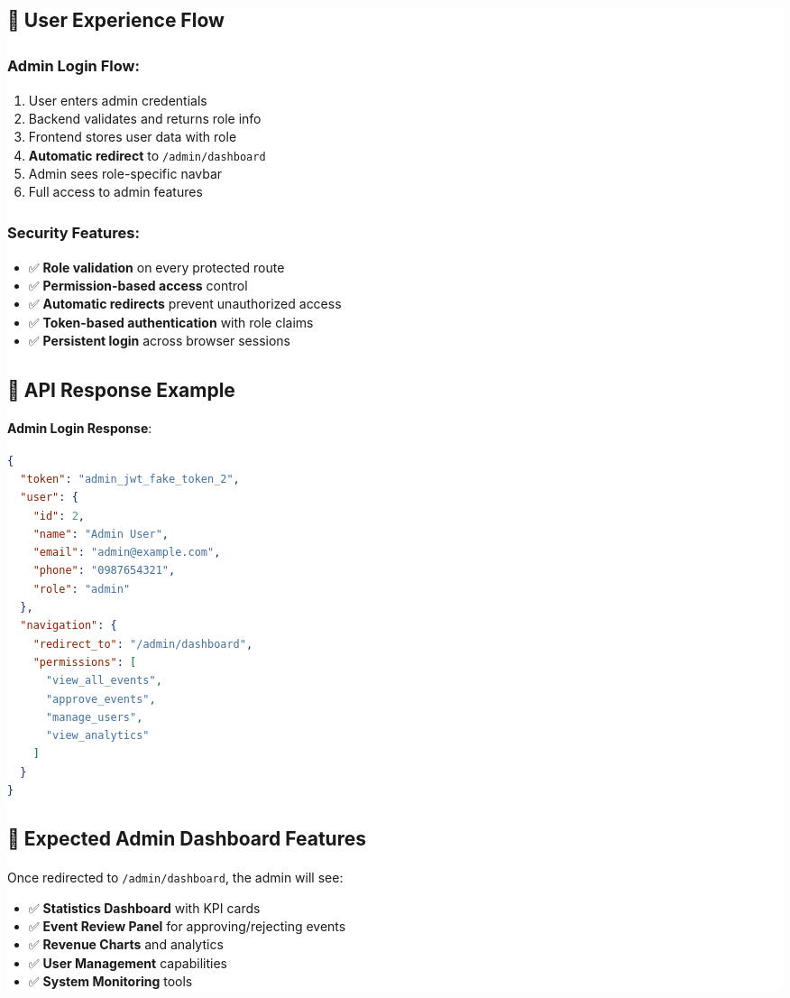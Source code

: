 ## 📱 User Experience Flow

### **Admin Login Flow**:
1. User enters admin credentials
2. Backend validates and returns role info
3. Frontend stores user data with role
4. **Automatic redirect** to `/admin/dashboard`
5. Admin sees role-specific navbar
6. Full access to admin features

### **Security Features**:
- ✅ **Role validation** on every protected route
- ✅ **Permission-based access** control
- ✅ **Automatic redirects** prevent unauthorized access
- ✅ **Token-based authentication** with role claims
- ✅ **Persistent login** across browser sessions

## 🔧 API Response Example

**Admin Login Response**:
```json
{
  "token": "admin_jwt_fake_token_2",
  "user": {
    "id": 2,
    "name": "Admin User",
    "email": "admin@example.com",
    "phone": "0987654321",
    "role": "admin"
  },
  "navigation": {
    "redirect_to": "/admin/dashboard",
    "permissions": [
      "view_all_events",
      "approve_events", 
      "manage_users",
      "view_analytics"
    ]
  }
}
```

## 🎯 Expected Admin Dashboard Features

Once redirected to `/admin/dashboard`, the admin will see:

- ✅ **Statistics Dashboard** with KPI cards
- ✅ **Event Review Panel** for approving/rejecting events
- ✅ **Revenue Charts** and analytics
- ✅ **User Management** capabilities
- ✅ **System Monitoring** tools
